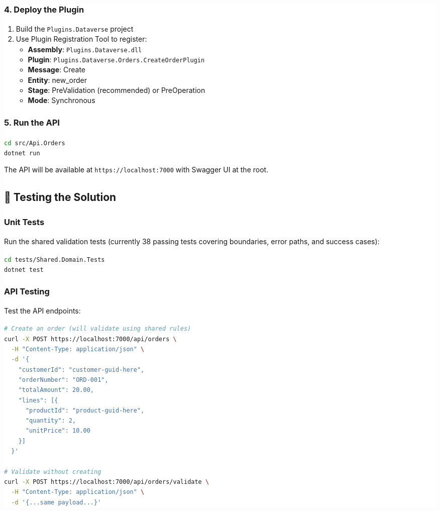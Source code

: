 ### 4. Deploy the Plugin

1. Build the `Plugins.Dataverse` project
2. Use Plugin Registration Tool to register:
   - **Assembly**: `Plugins.Dataverse.dll`
   - **Plugin**: `Plugins.Dataverse.Orders.CreateOrderPlugin`
   - **Message**: Create
   - **Entity**: new_order
   - **Stage**: PreValidation (recommended) or PreOperation
   - **Mode**: Synchronous

### 5. Run the API

```bash
cd src/Api.Orders
dotnet run
```

The API will be available at `https://localhost:7000` with Swagger UI at the root.

## 🧪 Testing the Solution

### Unit Tests

Run the shared validation tests (currently 38 passing tests covering boundaries, error paths, and success cases):

```bash
cd tests/Shared.Domain.Tests
dotnet test
```

### API Testing

Test the API endpoints:

```bash
# Create an order (will validate using shared rules)
curl -X POST https://localhost:7000/api/orders \
  -H "Content-Type: application/json" \
  -d '{
    "customerId": "customer-guid-here",
    "orderNumber": "ORD-001",
    "totalAmount": 20.00,
    "lines": [{
      "productId": "product-guid-here",
      "quantity": 2,
      "unitPrice": 10.00
    }]
  }'

# Validate without creating
curl -X POST https://localhost:7000/api/orders/validate \
  -H "Content-Type: application/json" \
  -d '{...same payload...}'
```
